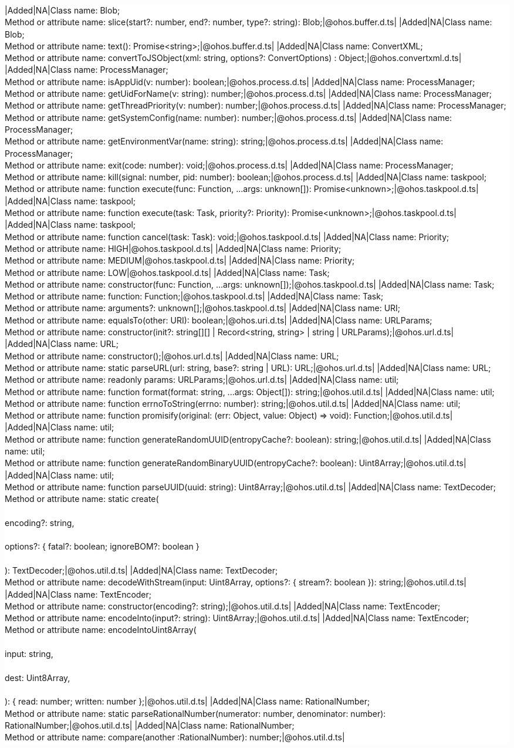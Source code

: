 |Added|NA|Class name: Blob;<br>Method or attribute name: slice(start?: number, end?: number, type?: string): Blob;|@ohos.buffer.d.ts|
|Added|NA|Class name: Blob;<br>Method or attribute name: text(): Promise\<string>;|@ohos.buffer.d.ts|
|Added|NA|Class name: ConvertXML;<br>Method or attribute name: convertToJSObject(xml: string, options?: ConvertOptions) : Object;|@ohos.convertxml.d.ts|
|Added|NA|Class name: ProcessManager;<br>Method or attribute name: isAppUid(v: number): boolean;|@ohos.process.d.ts|
|Added|NA|Class name: ProcessManager;<br>Method or attribute name: getUidForName(v: string): number;|@ohos.process.d.ts|
|Added|NA|Class name: ProcessManager;<br>Method or attribute name: getThreadPriority(v: number): number;|@ohos.process.d.ts|
|Added|NA|Class name: ProcessManager;<br>Method or attribute name: getSystemConfig(name: number): number;|@ohos.process.d.ts|
|Added|NA|Class name: ProcessManager;<br>Method or attribute name: getEnvironmentVar(name: string): string;|@ohos.process.d.ts|
|Added|NA|Class name: ProcessManager;<br>Method or attribute name: exit(code: number): void;|@ohos.process.d.ts|
|Added|NA|Class name: ProcessManager;<br>Method or attribute name: kill(signal: number, pid: number): boolean;|@ohos.process.d.ts|
|Added|NA|Class name: taskpool;<br>Method or attribute name: function execute(func: Function, ...args: unknown[]): Promise\<unknown>;|@ohos.taskpool.d.ts|
|Added|NA|Class name: taskpool;<br>Method or attribute name: function execute(task: Task, priority?: Priority): Promise\<unknown>;|@ohos.taskpool.d.ts|
|Added|NA|Class name: taskpool;<br>Method or attribute name: function cancel(task: Task): void;|@ohos.taskpool.d.ts|
|Added|NA|Class name: Priority;<br>Method or attribute name: HIGH|@ohos.taskpool.d.ts|
|Added|NA|Class name: Priority;<br>Method or attribute name: MEDIUM|@ohos.taskpool.d.ts|
|Added|NA|Class name: Priority;<br>Method or attribute name: LOW|@ohos.taskpool.d.ts|
|Added|NA|Class name: Task;<br>Method or attribute name: constructor(func: Function, ...args: unknown[]);|@ohos.taskpool.d.ts|
|Added|NA|Class name: Task;<br>Method or attribute name: function: Function;|@ohos.taskpool.d.ts|
|Added|NA|Class name: Task;<br>Method or attribute name: arguments?: unknown[];|@ohos.taskpool.d.ts|
|Added|NA|Class name: URI;<br>Method or attribute name: equalsTo(other: URI): boolean;|@ohos.uri.d.ts|
|Added|NA|Class name: URLParams;<br>Method or attribute name: constructor(init?: string[][] \| Record\<string, string> \| string \| URLParams);|@ohos.url.d.ts|
|Added|NA|Class name: URL;<br>Method or attribute name: constructor();|@ohos.url.d.ts|
|Added|NA|Class name: URL;<br>Method or attribute name: static parseURL(url: string, base?: string \| URL): URL;|@ohos.url.d.ts|
|Added|NA|Class name: URL;<br>Method or attribute name: readonly params: URLParams;|@ohos.url.d.ts|
|Added|NA|Class name: util;<br>Method or attribute name: function format(format: string, ...args: Object[]): string;|@ohos.util.d.ts|
|Added|NA|Class name: util;<br>Method or attribute name: function errnoToString(errno: number): string;|@ohos.util.d.ts|
|Added|NA|Class name: util;<br>Method or attribute name: function promisify(original: (err: Object, value: Object) => void): Function;|@ohos.util.d.ts|
|Added|NA|Class name: util;<br>Method or attribute name: function generateRandomUUID(entropyCache?: boolean): string;|@ohos.util.d.ts|
|Added|NA|Class name: util;<br>Method or attribute name: function generateRandomBinaryUUID(entropyCache?: boolean): Uint8Array;|@ohos.util.d.ts|
|Added|NA|Class name: util;<br>Method or attribute name: function parseUUID(uuid: string): Uint8Array;|@ohos.util.d.ts|
|Added|NA|Class name: TextDecoder;<br>Method or attribute name: static create(<br><br>            encoding?: string,<br><br>            options?: { fatal?: boolean; ignoreBOM?: boolean }<br><br>        ): TextDecoder;|@ohos.util.d.ts|
|Added|NA|Class name: TextDecoder;<br>Method or attribute name: decodeWithStream(input: Uint8Array, options?: { stream?: boolean }): string;|@ohos.util.d.ts|
|Added|NA|Class name: TextEncoder;<br>Method or attribute name: constructor(encoding?: string);|@ohos.util.d.ts|
|Added|NA|Class name: TextEncoder;<br>Method or attribute name: encodeInto(input?: string): Uint8Array;|@ohos.util.d.ts|
|Added|NA|Class name: TextEncoder;<br>Method or attribute name: encodeIntoUint8Array(<br><br>            input: string,<br><br>            dest: Uint8Array,<br><br>        ): { read: number; written: number };|@ohos.util.d.ts|
|Added|NA|Class name: RationalNumber;<br>Method or attribute name: static parseRationalNumber(numerator: number, denominator: number): RationalNumber;|@ohos.util.d.ts|
|Added|NA|Class name: RationalNumber;<br>Method or attribute name: compare(another :RationalNumber): number;|@ohos.util.d.ts|
